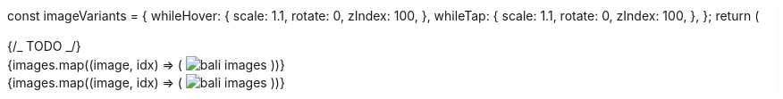 const imageVariants = {
whileHover: {
scale: 1.1,
rotate: 0,
zIndex: 100,
},
whileTap: {
scale: 1.1,
rotate: 0,
zIndex: 100,
},
};
return (
<div className="relative flex flex-col items-start p-8 gap-10 h-full overflow-hidden">
{/_ TODO _/}
<div className="flex flex-row -ml-20">
{images.map((image, idx) => (
<motion.div
variants={imageVariants}
key={"images-first" + idx}
style={{
              rotate: Math.random() * 20 - 10,
            }}
whileHover="whileHover"
whileTap="whileTap"
className="rounded-xl -mr-4 mt-4 p-1 bg-white dark:bg-neutral-800 dark:border-neutral-700 border border-neutral-100 shrink-0 overflow-hidden" >
<img
              src={image}
              alt="bali images"
              width="500"
              height="500"
              className="rounded-lg h-20 w-20 md:h-40 md:w-40 object-cover shrink-0"
            />
</motion.div>
))}
</div>
<div className="flex flex-row">
{images.map((image, idx) => (
<motion.div
key={"images-second" + idx}
style={{
              rotate: Math.random() * 20 - 10,
            }}
variants={imageVariants}
whileHover="whileHover"
whileTap="whileTap"
className="rounded-xl -mr-4 mt-4 p-1 bg-white dark:bg-neutral-800 dark:border-neutral-700 border border-neutral-100 shrink-0 overflow-hidden" >
<img
              src={image}
              alt="bali images"
              width="500"
              height="500"
              className="rounded-lg h-20 w-20 md:h-40 md:w-40 object-cover shrink-0"
            />
</motion.div>
))}
</div>
